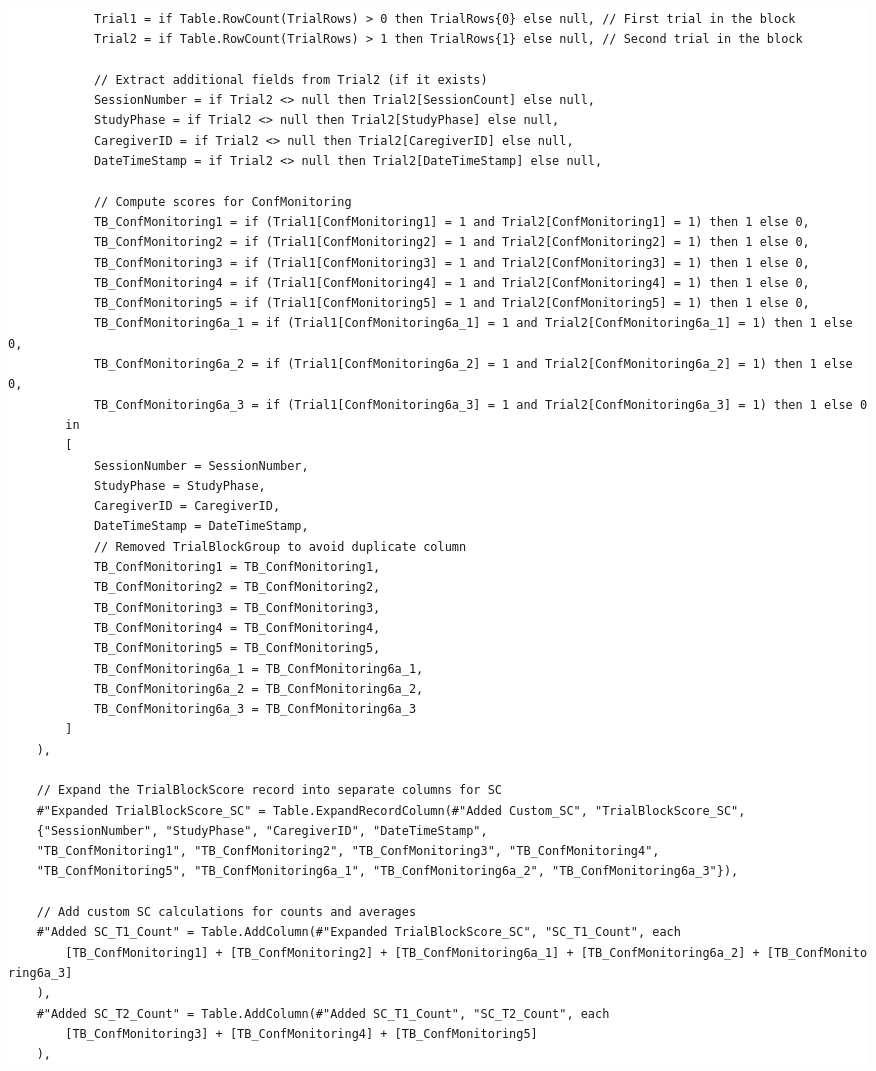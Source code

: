 ```powerquery
            Trial1 = if Table.RowCount(TrialRows) > 0 then TrialRows{0} else null, // First trial in the block
            Trial2 = if Table.RowCount(TrialRows) > 1 then TrialRows{1} else null, // Second trial in the block
            
            // Extract additional fields from Trial2 (if it exists)
            SessionNumber = if Trial2 <> null then Trial2[SessionCount] else null,
            StudyPhase = if Trial2 <> null then Trial2[StudyPhase] else null,
            CaregiverID = if Trial2 <> null then Trial2[CaregiverID] else null,
            DateTimeStamp = if Trial2 <> null then Trial2[DateTimeStamp] else null,

            // Compute scores for ConfMonitoring
            TB_ConfMonitoring1 = if (Trial1[ConfMonitoring1] = 1 and Trial2[ConfMonitoring1] = 1) then 1 else 0,
            TB_ConfMonitoring2 = if (Trial1[ConfMonitoring2] = 1 and Trial2[ConfMonitoring2] = 1) then 1 else 0,
            TB_ConfMonitoring3 = if (Trial1[ConfMonitoring3] = 1 and Trial2[ConfMonitoring3] = 1) then 1 else 0,
            TB_ConfMonitoring4 = if (Trial1[ConfMonitoring4] = 1 and Trial2[ConfMonitoring4] = 1) then 1 else 0,
            TB_ConfMonitoring5 = if (Trial1[ConfMonitoring5] = 1 and Trial2[ConfMonitoring5] = 1) then 1 else 0,
            TB_ConfMonitoring6a_1 = if (Trial1[ConfMonitoring6a_1] = 1 and Trial2[ConfMonitoring6a_1] = 1) then 1 else 0,
            TB_ConfMonitoring6a_2 = if (Trial1[ConfMonitoring6a_2] = 1 and Trial2[ConfMonitoring6a_2] = 1) then 1 else 0,
            TB_ConfMonitoring6a_3 = if (Trial1[ConfMonitoring6a_3] = 1 and Trial2[ConfMonitoring6a_3] = 1) then 1 else 0
        in
        [
            SessionNumber = SessionNumber,
            StudyPhase = StudyPhase,
            CaregiverID = CaregiverID,
            DateTimeStamp = DateTimeStamp,
            // Removed TrialBlockGroup to avoid duplicate column
            TB_ConfMonitoring1 = TB_ConfMonitoring1,
            TB_ConfMonitoring2 = TB_ConfMonitoring2,
            TB_ConfMonitoring3 = TB_ConfMonitoring3,
            TB_ConfMonitoring4 = TB_ConfMonitoring4,
            TB_ConfMonitoring5 = TB_ConfMonitoring5,
            TB_ConfMonitoring6a_1 = TB_ConfMonitoring6a_1,
            TB_ConfMonitoring6a_2 = TB_ConfMonitoring6a_2,
            TB_ConfMonitoring6a_3 = TB_ConfMonitoring6a_3
        ]
    ),

    // Expand the TrialBlockScore record into separate columns for SC
    #"Expanded TrialBlockScore_SC" = Table.ExpandRecordColumn(#"Added Custom_SC", "TrialBlockScore_SC", 
    {"SessionNumber", "StudyPhase", "CaregiverID", "DateTimeStamp", 
    "TB_ConfMonitoring1", "TB_ConfMonitoring2", "TB_ConfMonitoring3", "TB_ConfMonitoring4", 
    "TB_ConfMonitoring5", "TB_ConfMonitoring6a_1", "TB_ConfMonitoring6a_2", "TB_ConfMonitoring6a_3"}),

    // Add custom SC calculations for counts and averages
    #"Added SC_T1_Count" = Table.AddColumn(#"Expanded TrialBlockScore_SC", "SC_T1_Count", each 
        [TB_ConfMonitoring1] + [TB_ConfMonitoring2] + [TB_ConfMonitoring6a_1] + [TB_ConfMonitoring6a_2] + [TB_ConfMonitoring6a_3]
    ),
    #"Added SC_T2_Count" = Table.AddColumn(#"Added SC_T1_Count", "SC_T2_Count", each 
        [TB_ConfMonitoring3] + [TB_ConfMonitoring4] + [TB_ConfMonitoring5]
    ),
```